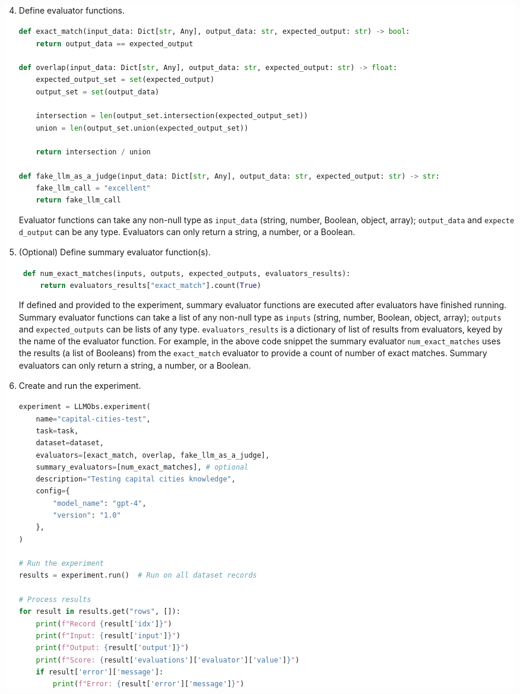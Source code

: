 4. Define evaluator functions.

   ```python
   def exact_match(input_data: Dict[str, Any], output_data: str, expected_output: str) -> bool:
       return output_data == expected_output

   def overlap(input_data: Dict[str, Any], output_data: str, expected_output: str) -> float:
       expected_output_set = set(expected_output)
       output_set = set(output_data)

       intersection = len(output_set.intersection(expected_output_set))
       union = len(output_set.union(expected_output_set))

       return intersection / union

   def fake_llm_as_a_judge(input_data: Dict[str, Any], output_data: str, expected_output: str) -> str:
       fake_llm_call = "excellent"
       return fake_llm_call
   ```
   Evaluator functions can take any non-null type as `input_data` (string, number, Boolean, object, array); `output_data` and `expected_output` can be any type.
   Evaluators can only return a string, a number, or a Boolean.

5. (Optional) Define summary evaluator function(s).

   ```python
    def num_exact_matches(inputs, outputs, expected_outputs, evaluators_results):
        return evaluators_results["exact_match"].count(True)

   ```
   If defined and provided to the experiment, summary evaluator functions are executed after evaluators have finished running. Summary evaluator functions can take a list of any non-null type as `inputs` (string, number, Boolean, object, array); `outputs` and `expected_outputs` can be lists of any type. `evaluators_results` is a dictionary of list of results from evaluators, keyed by the name of the evaluator function. For example, in the above code snippet the summary evaluator `num_exact_matches` uses the results (a list of Booleans) from the `exact_match` evaluator to provide a count of number of exact matches.
   Summary evaluators can only return a string, a number, or a Boolean.

6. Create and run the experiment.
   ```python
   experiment = LLMObs.experiment(
       name="capital-cities-test",
       task=task,
       dataset=dataset,
       evaluators=[exact_match, overlap, fake_llm_as_a_judge],
       summary_evaluators=[num_exact_matches], # optional
       description="Testing capital cities knowledge",
       config={
           "model_name": "gpt-4",
           "version": "1.0"
       },
   )

   # Run the experiment
   results = experiment.run()  # Run on all dataset records

   # Process results
   for result in results.get("rows", []):
       print(f"Record {result['idx']}")
       print(f"Input: {result['input']}")
       print(f"Output: {result['output']}")
       print(f"Score: {result['evaluations']['evaluator']['value']}")
       if result['error']['message']:
           print(f"Error: {result['error']['message']}")
   ```

[1]: https://github.com/DataDog/llm-observability/tree/main/experiments/notebooks
[2]: https://app.datadoghq.com/organization-settings/api-keys
[3]: https://app.datadoghq.com/organization-settings/application-keys
[4]: /getting_started/site/
[7]: https://github.com/DataDog/llm-observability/tree/main/experiments
[8]: https://www.postman.com/
[9]: https://app.datadoghq.com/llm/testing/experiments
[10]: https://github.com/DataDog/llm-observability/tree/main/experiments/notebooks
[11]: https://pandas.pydata.org/docs/reference/api/pandas.DataFrame.html
[12]: /llm_observability/instrumentation/custom_instrumentation?tab=decorators#trace-an-llm-application
[13]: /llm_observability/instrumentation/auto_instrumentation?tab=python